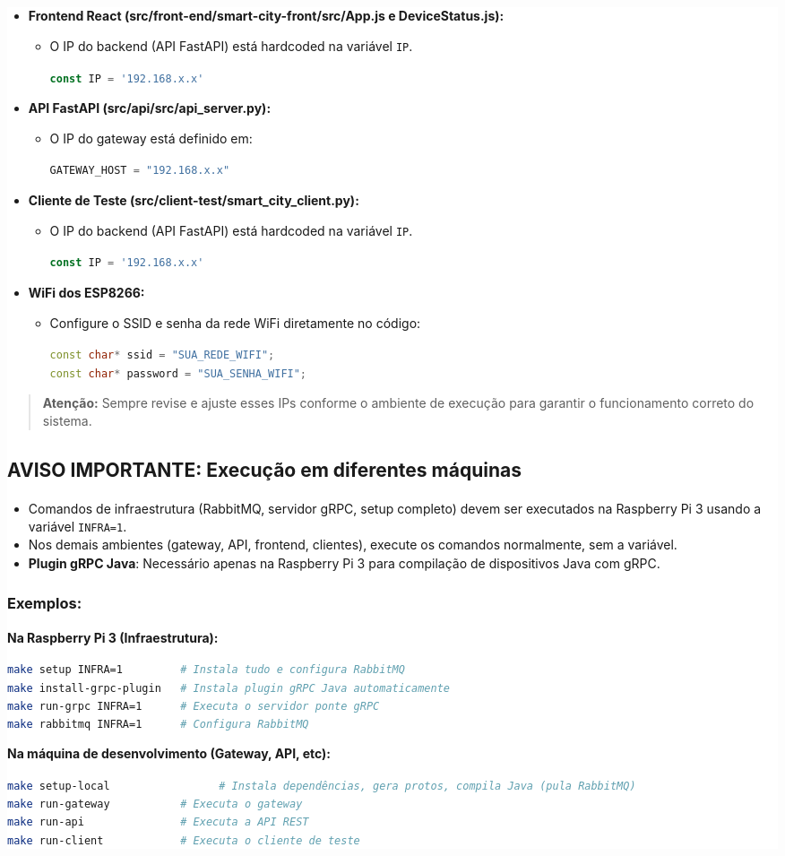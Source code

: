 - **Frontend React (src/front-end/smart-city-front/src/App.js e DeviceStatus.js):**
  - O IP do backend (API FastAPI) está hardcoded na variável `IP`.
    ```js
    const IP = '192.168.x.x'
    ```

- **API FastAPI (src/api/src/api_server.py):**
  - O IP do gateway está definido em:
    ```python
    GATEWAY_HOST = "192.168.x.x"
    ```

- **Cliente de Teste (src/client-test/smart_city_client.py):**
  - O IP do backend (API FastAPI) está hardcoded na variável `IP`.
    ```js
    const IP = '192.168.x.x'
    ```

- **WiFi dos ESP8266:**
  - Configure o SSID e senha da rede WiFi diretamente no código:
    ```cpp
    const char* ssid = "SUA_REDE_WIFI";
    const char* password = "SUA_SENHA_WIFI";
    ```

> **Atenção:** Sempre revise e ajuste esses IPs conforme o ambiente de execução para garantir o funcionamento correto do sistema.

## AVISO IMPORTANTE: Execução em diferentes máquinas

- Comandos de infraestrutura (RabbitMQ, servidor gRPC, setup completo) devem ser executados na Raspberry Pi 3 usando a variável `INFRA=1`.
- Nos demais ambientes (gateway, API, frontend, clientes), execute os comandos normalmente, sem a variável.
- **Plugin gRPC Java**: Necessário apenas na Raspberry Pi 3 para compilação de dispositivos Java com gRPC.

### Exemplos:

**Na Raspberry Pi 3 (Infraestrutura):**
```bash
make setup INFRA=1         # Instala tudo e configura RabbitMQ
make install-grpc-plugin   # Instala plugin gRPC Java automaticamente
make run-grpc INFRA=1      # Executa o servidor ponte gRPC
make rabbitmq INFRA=1      # Configura RabbitMQ
```

**Na máquina de desenvolvimento (Gateway, API, etc):**
```bash
make setup-local                 # Instala dependências, gera protos, compila Java (pula RabbitMQ)
make run-gateway           # Executa o gateway
make run-api               # Executa a API REST
make run-client            # Executa o cliente de teste
```
